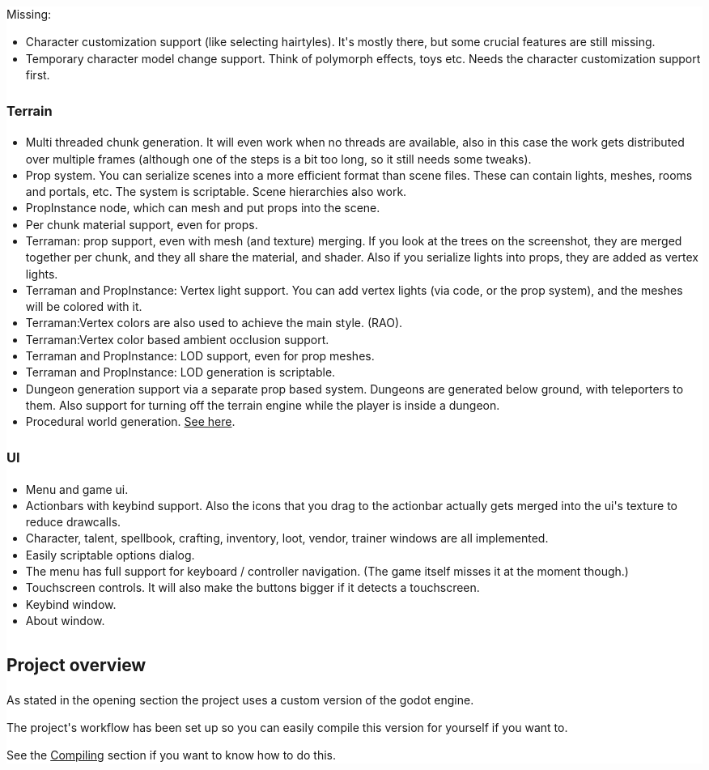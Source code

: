 Missing:

- Character customization support (like selecting hairtyles). It's mostly there, but some crucial features are still missing.
- Temporary character model change support. Think of polymorph effects, toys etc. Needs the character customization support first.

### Terrain

- Multi threaded chunk generation. It will even work when no threads are available, also in this case the work gets distributed over multiple frames (although one of the steps is a bit too long, so it still needs some tweaks).
- Prop system. You can serialize scenes into a more efficient format than scene files. These can contain lights, meshes, rooms and portals, etc. The system is scriptable. Scene hierarchies also work.
- PropInstance node, which can mesh and put props into the scene.
- Per chunk material support, even for props.
- Terraman: prop support, even with mesh (and texture) merging. If you look at the trees on the screenshot, they are merged together per chunk, and they all share the material, and shader. Also if you serialize lights into props, they are added as vertex lights.
- Terraman and PropInstance: Vertex light support. You can add vertex lights (via code, or the prop system), and the meshes will be colored with it.
- Terraman:Vertex colors are also used to achieve the main style. (RAO).
- Terraman:Vertex color based ambient occlusion support.
- Terraman and PropInstance: LOD support, even for prop meshes.
- Terraman and PropInstance: LOD generation is scriptable.
- Dungeon generation support via a separate prop based system. Dungeons are generated below ground, with teleporters to them. Also support for turning off the terrain engine while the player is inside a dungeon.
- Procedural world generation. [See here](#terrain-generation).

### UI

- Menu and game ui.
- Actionbars with keybind support. Also the icons that you drag to the actionbar actually gets merged into the ui's texture to reduce drawcalls.
- Character, talent, spellbook, crafting, inventory, loot, vendor, trainer windows are all implemented.
- Easily scriptable options dialog.
- The menu has full support for keyboard / controller navigation. (The game itself misses it at the moment though.)
- Touchscreen controls. It will also make the buttons bigger if it detects a touchscreen.
- Keybind window.
- About window.

## Project overview

As stated in the opening section the project uses a custom version of the godot engine.

The project's workflow has been set up so you can easily compile this version for yourself if you want to.

See the [Compiling](#compiling) section if you want to know how to do this.
